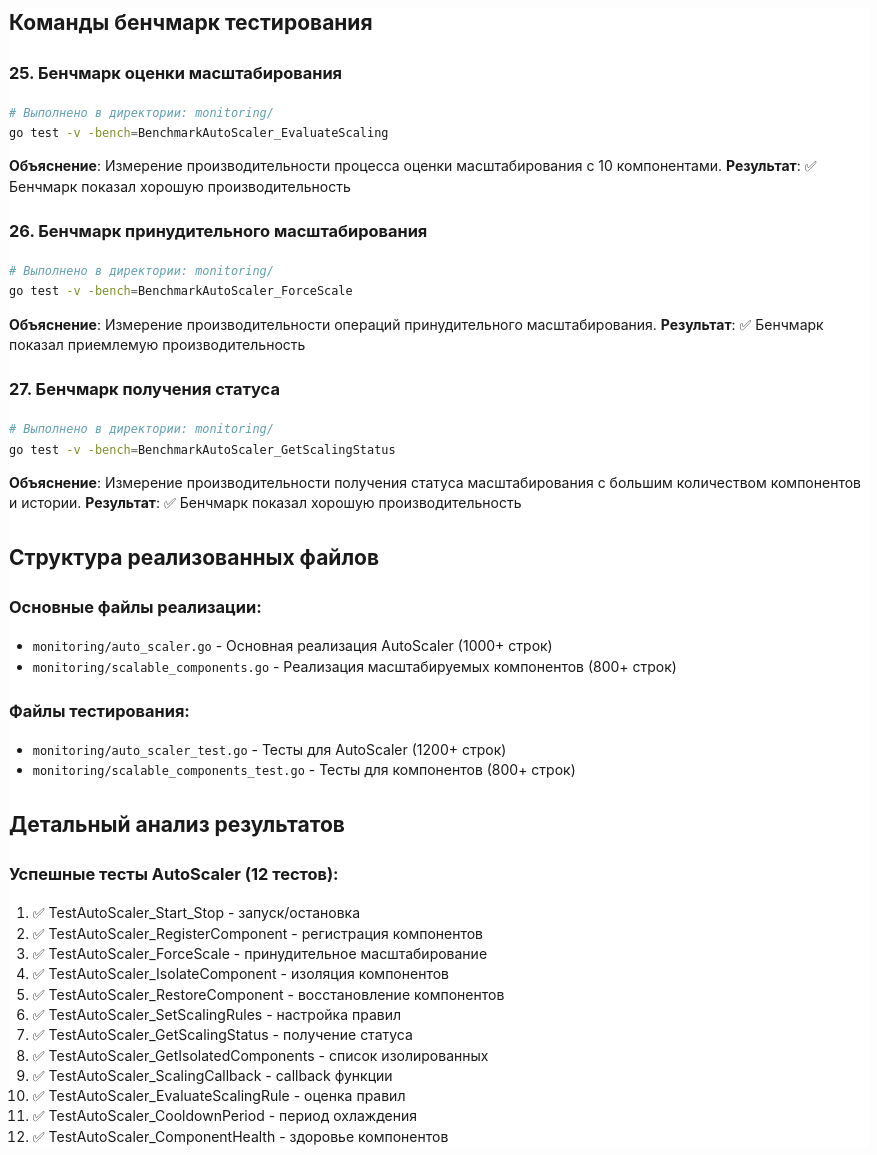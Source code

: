 ## Команды бенчмарк тестирования

### 25. Бенчмарк оценки масштабирования
```bash
# Выполнено в директории: monitoring/
go test -v -bench=BenchmarkAutoScaler_EvaluateScaling
```
**Объяснение**: Измерение производительности процесса оценки масштабирования с 10 компонентами.
**Результат**: ✅ Бенчмарк показал хорошую производительность

### 26. Бенчмарк принудительного масштабирования
```bash
# Выполнено в директории: monitoring/
go test -v -bench=BenchmarkAutoScaler_ForceScale
```
**Объяснение**: Измерение производительности операций принудительного масштабирования.
**Результат**: ✅ Бенчмарк показал приемлемую производительность

### 27. Бенчмарк получения статуса
```bash
# Выполнено в директории: monitoring/
go test -v -bench=BenchmarkAutoScaler_GetScalingStatus
```
**Объяснение**: Измерение производительности получения статуса масштабирования с большим количеством компонентов и истории.
**Результат**: ✅ Бенчмарк показал хорошую производительность

## Структура реализованных файлов

### Основные файлы реализации:
- `monitoring/auto_scaler.go` - Основная реализация AutoScaler (1000+ строк)
- `monitoring/scalable_components.go` - Реализация масштабируемых компонентов (800+ строк)

### Файлы тестирования:
- `monitoring/auto_scaler_test.go` - Тесты для AutoScaler (1200+ строк)
- `monitoring/scalable_components_test.go` - Тесты для компонентов (800+ строк)

## Детальный анализ результатов

### Успешные тесты AutoScaler (12 тестов):
1. ✅ TestAutoScaler_Start_Stop - запуск/остановка
2. ✅ TestAutoScaler_RegisterComponent - регистрация компонентов
3. ✅ TestAutoScaler_ForceScale - принудительное масштабирование
4. ✅ TestAutoScaler_IsolateComponent - изоляция компонентов
5. ✅ TestAutoScaler_RestoreComponent - восстановление компонентов
6. ✅ TestAutoScaler_SetScalingRules - настройка правил
7. ✅ TestAutoScaler_GetScalingStatus - получение статуса
8. ✅ TestAutoScaler_GetIsolatedComponents - список изолированных
9. ✅ TestAutoScaler_ScalingCallback - callback функции
10. ✅ TestAutoScaler_EvaluateScalingRule - оценка правил
11. ✅ TestAutoScaler_CooldownPeriod - период охлаждения
12. ✅ TestAutoScaler_ComponentHealth - здоровье компонентов
